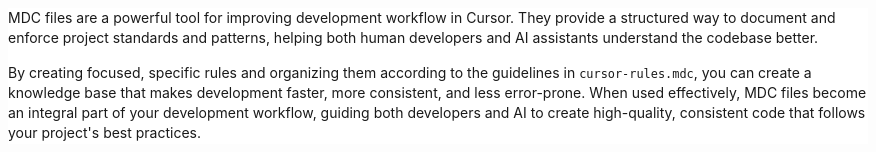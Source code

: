MDC files are a powerful tool for improving development workflow in Cursor. They provide a structured way to document and enforce project standards and patterns, helping both human developers and AI assistants understand the codebase better.

By creating focused, specific rules and organizing them according to the guidelines in `cursor-rules.mdc`, you can create a knowledge base that makes development faster, more consistent, and less error-prone. When used effectively, MDC files become an integral part of your development workflow, guiding both developers and AI to create high-quality, consistent code that follows your project's best practices. 